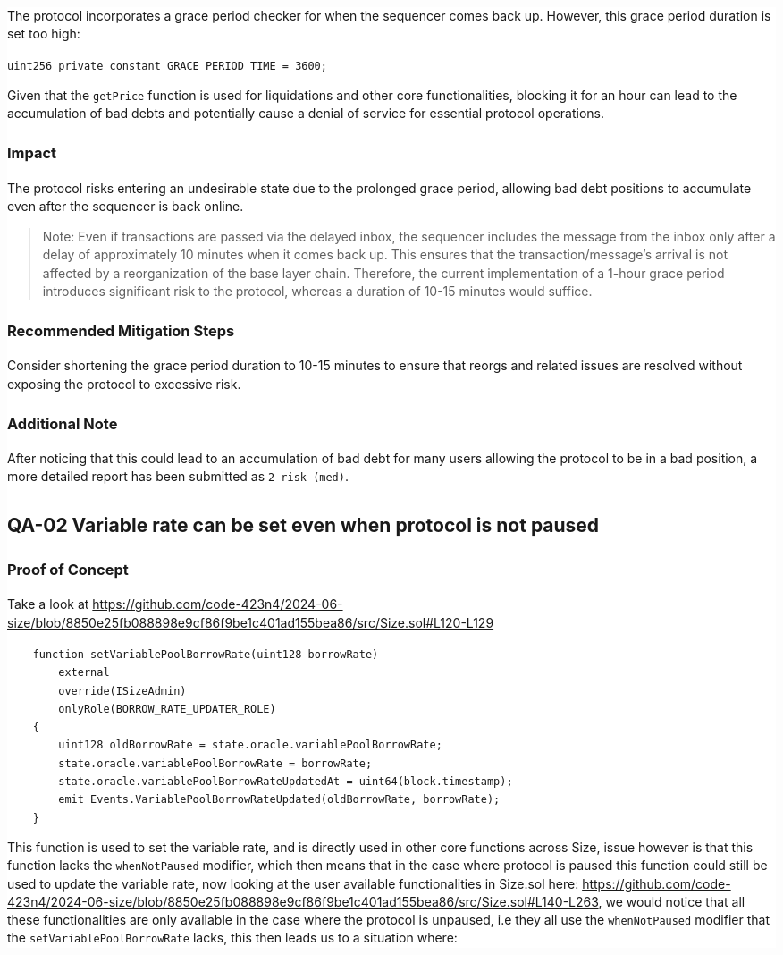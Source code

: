 The protocol incorporates a grace period checker for when the sequencer comes back up. However, this grace period duration is set too high:

```solidity
uint256 private constant GRACE_PERIOD_TIME = 3600;
```

Given that the `getPrice` function is used for liquidations and other core functionalities, blocking it for an hour can lead to the accumulation of bad debts and potentially cause a denial of service for essential protocol operations.

### Impact

The protocol risks entering an undesirable state due to the prolonged grace period, allowing bad debt positions to accumulate even after the sequencer is back online.

> Note: Even if transactions are passed via the delayed inbox, the sequencer includes the message from the inbox only after a delay of approximately 10 minutes when it comes back up. This ensures that the transaction/message’s arrival is not affected by a reorganization of the base layer chain. Therefore, the current implementation of a 1-hour grace period introduces significant risk to the protocol, whereas a duration of 10-15 minutes would suffice.

### Recommended Mitigation Steps

Consider shortening the grace period duration to 10-15 minutes to ensure that reorgs and related issues are resolved without exposing the protocol to excessive risk.

### Additional Note

After noticing that this could lead to an accumulation of bad debt for many users allowing the protocol to be in a bad position, a more detailed report has been submitted as `2-risk (med)`.

## QA-02 Variable rate can be set even when protocol is not paused

### Proof of Concept

Take a look at https://github.com/code-423n4/2024-06-size/blob/8850e25fb088898e9cf86f9be1c401ad155bea86/src/Size.sol#L120-L129

```solidity
    function setVariablePoolBorrowRate(uint128 borrowRate)
        external
        override(ISizeAdmin)
        onlyRole(BORROW_RATE_UPDATER_ROLE)
    {
        uint128 oldBorrowRate = state.oracle.variablePoolBorrowRate;
        state.oracle.variablePoolBorrowRate = borrowRate;
        state.oracle.variablePoolBorrowRateUpdatedAt = uint64(block.timestamp);
        emit Events.VariablePoolBorrowRateUpdated(oldBorrowRate, borrowRate);
    }
```

This function is used to set the variable rate, and is directly used in other core functions across Size, issue however is that this function lacks the `whenNotPaused` modifier, which then means that in the case where protocol is paused this function could still be used to update the variable rate, now looking at the user available functionalities in Size.sol here: https://github.com/code-423n4/2024-06-size/blob/8850e25fb088898e9cf86f9be1c401ad155bea86/src/Size.sol#L140-L263, we would notice that all these functionalities are only available in the case where the protocol is unpaused, i.e they all use the `whenNotPaused` modifier that the `setVariablePoolBorrowRate` lacks, this then leads us to a situation where:
